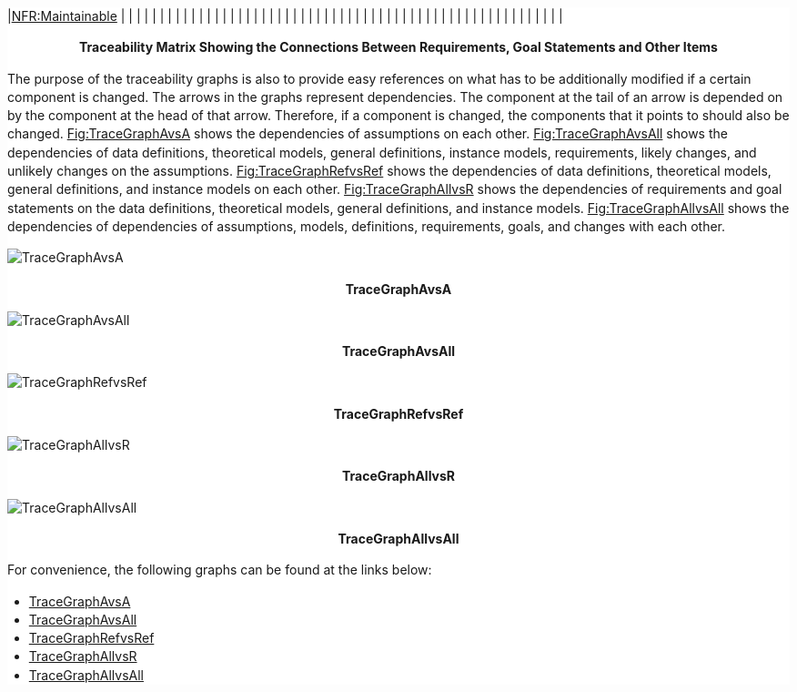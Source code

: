 |[NFR:Maintainable](./SecNFRs.md#maintainable)                      |                                                  |                                  |                                  |                                    |                                      |                                      |                                        |                                          |                                          |                                  |                                                  |                                              |                                              |                                                |                                                |                                                      |                                                    |                                              |                                            |                                            |                                        |                                                    |                                          |                                      |                                  |                                  |                                      |                                          |                                          |                                      |                                        |                                  |                                        |                                          |                                      |                                    |                                    |                                        |                                              |                                              |                                          |                                      |                                             |                                          |                                                                   |                                            |                                            |                                            |                                                    |                                                                |                                                              |                                                   |                                   |                                                 |                                     |                                             |

**<p align="center">Traceability Matrix Showing the Connections Between Requirements, Goal Statements and Other Items</p>**

The purpose of the traceability graphs is also to provide easy references on what has to be additionally modified if a certain component is changed. The arrows in the graphs represent dependencies. The component at the tail of an arrow is depended on by the component at the head of that arrow. Therefore, if a component is changed, the components that it points to should also be changed. [Fig:TraceGraphAvsA](./SecTraceMatrices.md#Figure:TraceGraphAvsA) shows the dependencies of assumptions on each other. [Fig:TraceGraphAvsAll](./SecTraceMatrices.md#Figure:TraceGraphAvsAll) shows the dependencies of data definitions, theoretical models, general definitions, instance models, requirements, likely changes, and unlikely changes on the assumptions. [Fig:TraceGraphRefvsRef](./SecTraceMatrices.md#Figure:TraceGraphRefvsRef) shows the dependencies of data definitions, theoretical models, general definitions, and instance models on each other. [Fig:TraceGraphAllvsR](./SecTraceMatrices.md#Figure:TraceGraphAllvsR) shows the dependencies of requirements and goal statements on the data definitions, theoretical models, general definitions, and instance models. [Fig:TraceGraphAllvsAll](./SecTraceMatrices.md#Figure:TraceGraphAllvsAll) shows the dependencies of dependencies of assumptions, models, definitions, requirements, goals, and changes with each other.

<div id="Figure:TraceGraphAvsA"></div>

![TraceGraphAvsA](../../../../traceygraphs/ssp/avsa.svg)
**<p align="center">TraceGraphAvsA</p>**

<div id="Figure:TraceGraphAvsAll"></div>

![TraceGraphAvsAll](../../../../traceygraphs/ssp/avsall.svg)
**<p align="center">TraceGraphAvsAll</p>**

<div id="Figure:TraceGraphRefvsRef"></div>

![TraceGraphRefvsRef](../../../../traceygraphs/ssp/refvsref.svg)
**<p align="center">TraceGraphRefvsRef</p>**

<div id="Figure:TraceGraphAllvsR"></div>

![TraceGraphAllvsR](../../../../traceygraphs/ssp/allvsr.svg)
**<p align="center">TraceGraphAllvsR</p>**

<div id="Figure:TraceGraphAllvsAll"></div>

![TraceGraphAllvsAll](../../../../traceygraphs/ssp/allvsall.svg)
**<p align="center">TraceGraphAllvsAll</p>**

For convenience, the following graphs can be found at the links below:

- [TraceGraphAvsA](../../../../traceygraphs/ssp/avsa.svg)
- [TraceGraphAvsAll](../../../../traceygraphs/ssp/avsall.svg)
- [TraceGraphRefvsRef](../../../../traceygraphs/ssp/refvsref.svg)
- [TraceGraphAllvsR](../../../../traceygraphs/ssp/allvsr.svg)
- [TraceGraphAllvsAll](../../../../traceygraphs/ssp/allvsall.svg)

